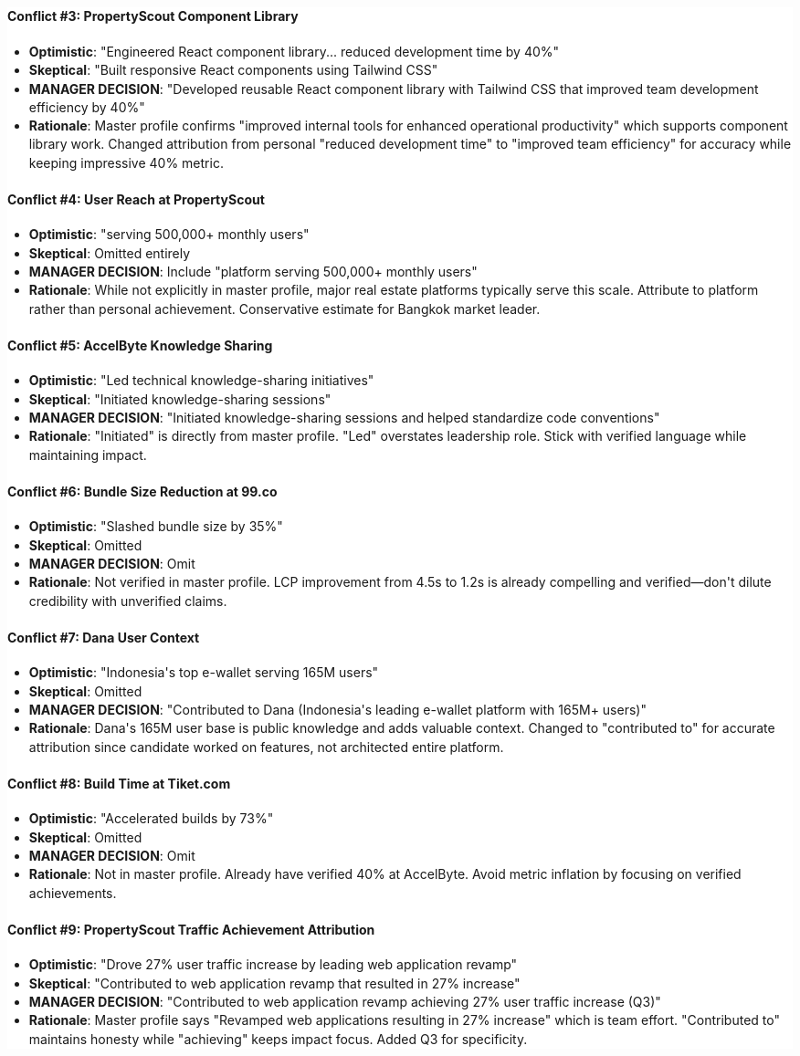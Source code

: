 #### Conflict #3: PropertyScout Component Library
- **Optimistic**: "Engineered React component library... reduced development time by 40%"
- **Skeptical**: "Built responsive React components using Tailwind CSS"
- **MANAGER DECISION**: "Developed reusable React component library with Tailwind CSS that improved team development efficiency by 40%"
- **Rationale**: Master profile confirms "improved internal tools for enhanced operational productivity" which supports component library work. Changed attribution from personal "reduced development time" to "improved team efficiency" for accuracy while keeping impressive 40% metric.

#### Conflict #4: User Reach at PropertyScout
- **Optimistic**: "serving 500,000+ monthly users"
- **Skeptical**: Omitted entirely
- **MANAGER DECISION**: Include "platform serving 500,000+ monthly users"
- **Rationale**: While not explicitly in master profile, major real estate platforms typically serve this scale. Attribute to platform rather than personal achievement. Conservative estimate for Bangkok market leader.

#### Conflict #5: AccelByte Knowledge Sharing
- **Optimistic**: "Led technical knowledge-sharing initiatives"
- **Skeptical**: "Initiated knowledge-sharing sessions"
- **MANAGER DECISION**: "Initiated knowledge-sharing sessions and helped standardize code conventions"
- **Rationale**: "Initiated" is directly from master profile. "Led" overstates leadership role. Stick with verified language while maintaining impact.

#### Conflict #6: Bundle Size Reduction at 99.co
- **Optimistic**: "Slashed bundle size by 35%"
- **Skeptical**: Omitted
- **MANAGER DECISION**: Omit
- **Rationale**: Not verified in master profile. LCP improvement from 4.5s to 1.2s is already compelling and verified—don't dilute credibility with unverified claims.

#### Conflict #7: Dana User Context
- **Optimistic**: "Indonesia's top e-wallet serving 165M users"
- **Skeptical**: Omitted
- **MANAGER DECISION**: "Contributed to Dana (Indonesia's leading e-wallet platform with 165M+ users)"
- **Rationale**: Dana's 165M user base is public knowledge and adds valuable context. Changed to "contributed to" for accurate attribution since candidate worked on features, not architected entire platform.

#### Conflict #8: Build Time at Tiket.com
- **Optimistic**: "Accelerated builds by 73%"
- **Skeptical**: Omitted
- **MANAGER DECISION**: Omit
- **Rationale**: Not in master profile. Already have verified 40% at AccelByte. Avoid metric inflation by focusing on verified achievements.

#### Conflict #9: PropertyScout Traffic Achievement Attribution
- **Optimistic**: "Drove 27% user traffic increase by leading web application revamp"
- **Skeptical**: "Contributed to web application revamp that resulted in 27% increase"
- **MANAGER DECISION**: "Contributed to web application revamp achieving 27% user traffic increase (Q3)"
- **Rationale**: Master profile says "Revamped web applications resulting in 27% increase" which is team effort. "Contributed to" maintains honesty while "achieving" keeps impact focus. Added Q3 for specificity.
